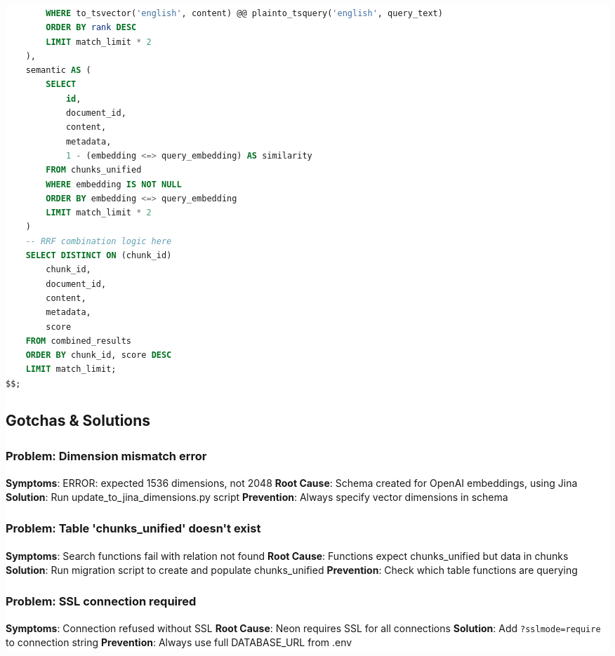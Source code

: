 ```sql
        WHERE to_tsvector('english', content) @@ plainto_tsquery('english', query_text)
        ORDER BY rank DESC
        LIMIT match_limit * 2
    ),
    semantic AS (
        SELECT 
            id,
            document_id,
            content,
            metadata,
            1 - (embedding <=> query_embedding) AS similarity
        FROM chunks_unified
        WHERE embedding IS NOT NULL
        ORDER BY embedding <=> query_embedding
        LIMIT match_limit * 2
    )
    -- RRF combination logic here
    SELECT DISTINCT ON (chunk_id)
        chunk_id,
        document_id,
        content,
        metadata,
        score
    FROM combined_results
    ORDER BY chunk_id, score DESC
    LIMIT match_limit;
$$;
```

## Gotchas & Solutions

### Problem: Dimension mismatch error
**Symptoms**: ERROR: expected 1536 dimensions, not 2048
**Root Cause**: Schema created for OpenAI embeddings, using Jina
**Solution**: Run update_to_jina_dimensions.py script
**Prevention**: Always specify vector dimensions in schema

### Problem: Table 'chunks_unified' doesn't exist
**Symptoms**: Search functions fail with relation not found
**Root Cause**: Functions expect chunks_unified but data in chunks
**Solution**: Run migration script to create and populate chunks_unified
**Prevention**: Check which table functions are querying

### Problem: SSL connection required
**Symptoms**: Connection refused without SSL
**Root Cause**: Neon requires SSL for all connections
**Solution**: Add `?sslmode=require` to connection string
**Prevention**: Always use full DATABASE_URL from .env
